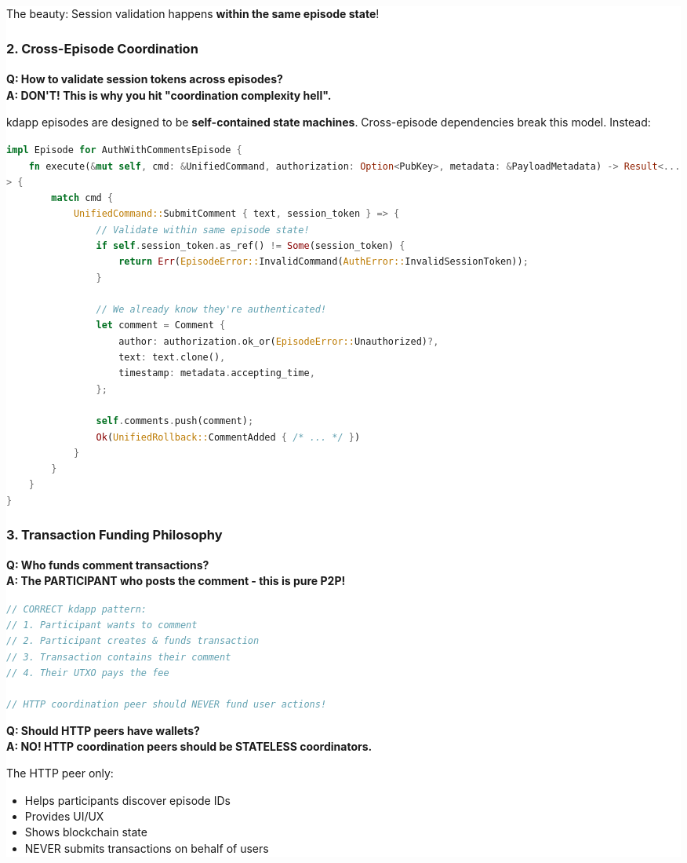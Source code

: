 The beauty: Session validation happens **within the same episode state**!

### 2. **Cross-Episode Coordination**

**Q: How to validate session tokens across episodes?**  
**A: DON'T! This is why you hit "coordination complexity hell".**

kdapp episodes are designed to be **self-contained state machines**. Cross-episode dependencies break this model. Instead:

```rust
impl Episode for AuthWithCommentsEpisode {
    fn execute(&mut self, cmd: &UnifiedCommand, authorization: Option<PubKey>, metadata: &PayloadMetadata) -> Result<...> {
        match cmd {
            UnifiedCommand::SubmitComment { text, session_token } => {
                // Validate within same episode state!
                if self.session_token.as_ref() != Some(session_token) {
                    return Err(EpisodeError::InvalidCommand(AuthError::InvalidSessionToken));
                }
                
                // We already know they're authenticated!
                let comment = Comment {
                    author: authorization.ok_or(EpisodeError::Unauthorized)?,
                    text: text.clone(),
                    timestamp: metadata.accepting_time,
                };
                
                self.comments.push(comment);
                Ok(UnifiedRollback::CommentAdded { /* ... */ })
            }
        }
    }
}
```

### 3. **Transaction Funding Philosophy**

**Q: Who funds comment transactions?**  
**A: The PARTICIPANT who posts the comment - this is pure P2P!**

```rust
// CORRECT kdapp pattern:
// 1. Participant wants to comment
// 2. Participant creates & funds transaction
// 3. Transaction contains their comment
// 4. Their UTXO pays the fee

// HTTP coordination peer should NEVER fund user actions!
```

**Q: Should HTTP peers have wallets?**  
**A: NO! HTTP coordination peers should be STATELESS coordinators.**

The HTTP peer only:
- Helps participants discover episode IDs
- Provides UI/UX
- Shows blockchain state
- NEVER submits transactions on behalf of users
